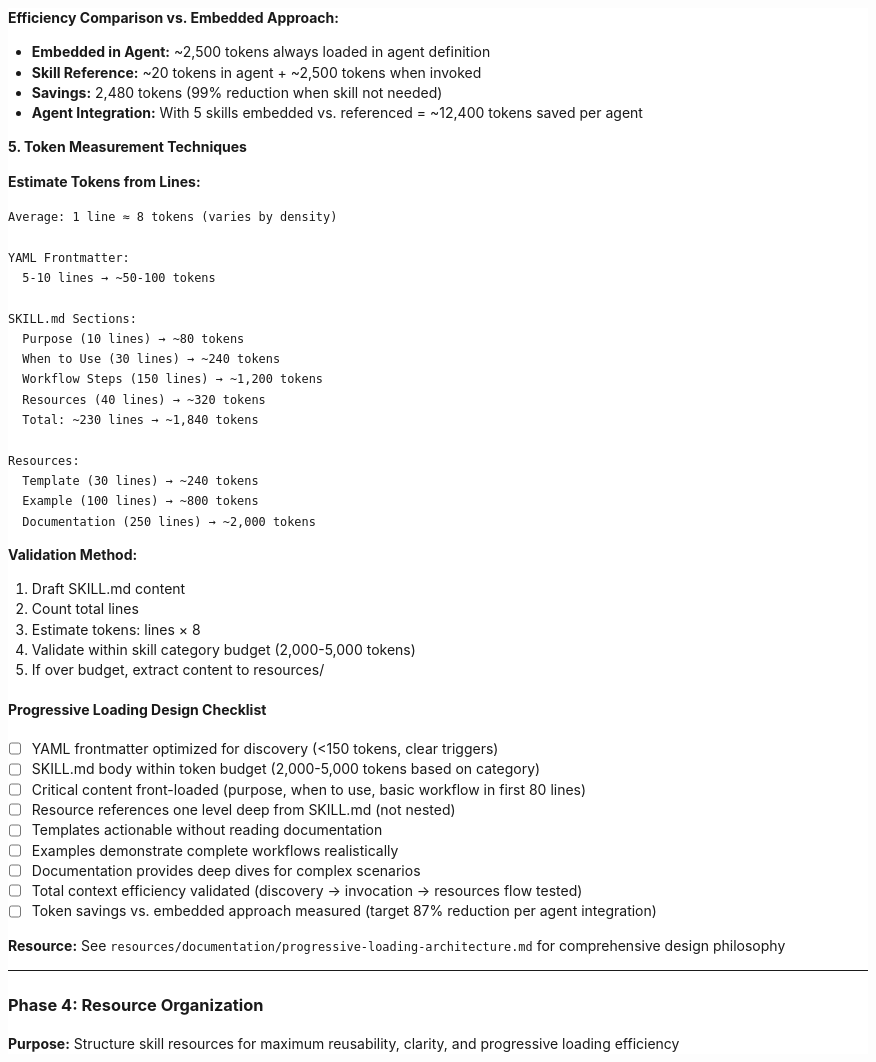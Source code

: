 **Efficiency Comparison vs. Embedded Approach:**
- **Embedded in Agent:** ~2,500 tokens always loaded in agent definition
- **Skill Reference:** ~20 tokens in agent + ~2,500 tokens when invoked
- **Savings:** 2,480 tokens (99% reduction when skill not needed)
- **Agent Integration:** With 5 skills embedded vs. referenced = ~12,400 tokens saved per agent

**5. Token Measurement Techniques**

**Estimate Tokens from Lines:**
```
Average: 1 line ≈ 8 tokens (varies by density)

YAML Frontmatter:
  5-10 lines → ~50-100 tokens

SKILL.md Sections:
  Purpose (10 lines) → ~80 tokens
  When to Use (30 lines) → ~240 tokens
  Workflow Steps (150 lines) → ~1,200 tokens
  Resources (40 lines) → ~320 tokens
  Total: ~230 lines → ~1,840 tokens

Resources:
  Template (30 lines) → ~240 tokens
  Example (100 lines) → ~800 tokens
  Documentation (250 lines) → ~2,000 tokens
```

**Validation Method:**
1. Draft SKILL.md content
2. Count total lines
3. Estimate tokens: lines × 8
4. Validate within skill category budget (2,000-5,000 tokens)
5. If over budget, extract content to resources/

#### Progressive Loading Design Checklist
- [ ] YAML frontmatter optimized for discovery (<150 tokens, clear triggers)
- [ ] SKILL.md body within token budget (2,000-5,000 tokens based on category)
- [ ] Critical content front-loaded (purpose, when to use, basic workflow in first 80 lines)
- [ ] Resource references one level deep from SKILL.md (not nested)
- [ ] Templates actionable without reading documentation
- [ ] Examples demonstrate complete workflows realistically
- [ ] Documentation provides deep dives for complex scenarios
- [ ] Total context efficiency validated (discovery → invocation → resources flow tested)
- [ ] Token savings vs. embedded approach measured (target 87% reduction per agent integration)

**Resource:** See `resources/documentation/progressive-loading-architecture.md` for comprehensive design philosophy

---

### Phase 4: Resource Organization

**Purpose:** Structure skill resources for maximum reusability, clarity, and progressive loading efficiency
